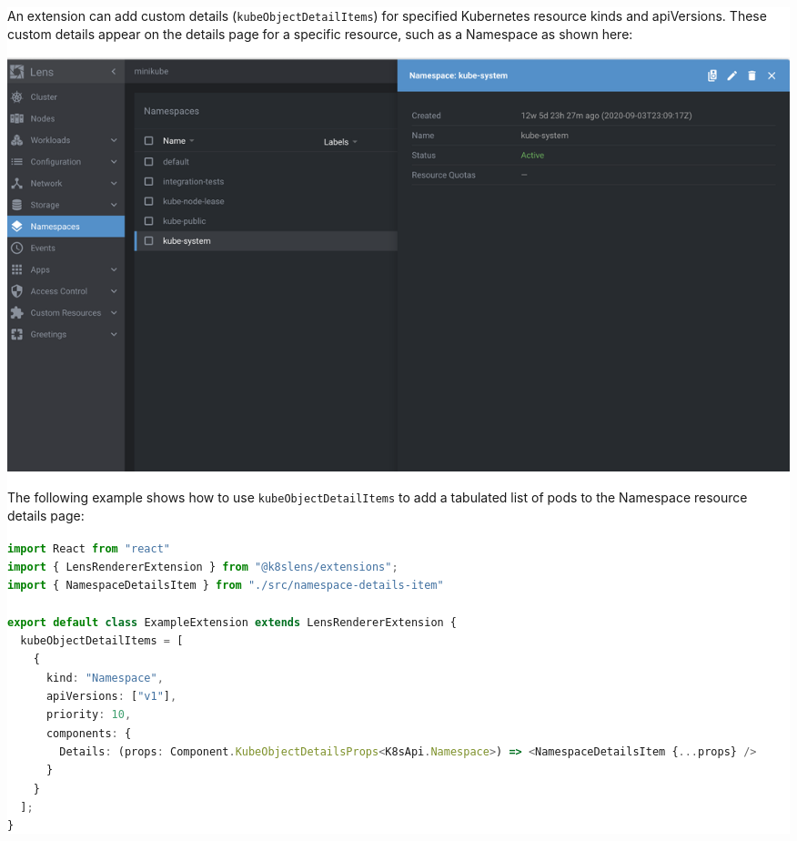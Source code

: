 An extension can add custom details (`kubeObjectDetailItems`) for specified Kubernetes resource kinds and apiVersions.
These custom details appear on the details page for a specific resource, such as a Namespace as shown here:

![Details](images/kubeobjectdetailitem.png)

The following example shows how to use `kubeObjectDetailItems` to add a tabulated list of pods to the Namespace resource details page:

```typescript
import React from "react"
import { LensRendererExtension } from "@k8slens/extensions";
import { NamespaceDetailsItem } from "./src/namespace-details-item"

export default class ExampleExtension extends LensRendererExtension {
  kubeObjectDetailItems = [
    {
      kind: "Namespace",
      apiVersions: ["v1"],
      priority: 10,
      components: {
        Details: (props: Component.KubeObjectDetailsProps<K8sApi.Namespace>) => <NamespaceDetailsItem {...props} />
      }
    }
  ];
}
```
